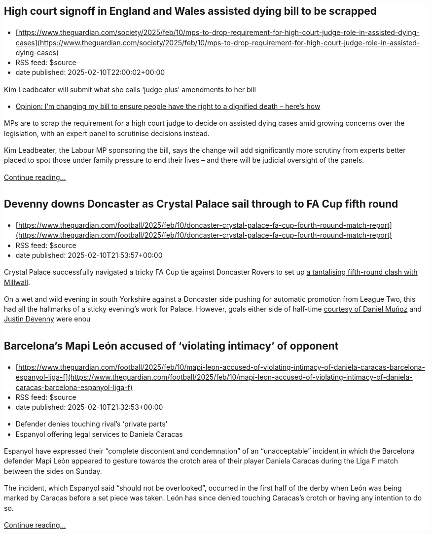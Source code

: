 ## High court signoff in England and Wales assisted dying bill to be scrapped
 - [https://www.theguardian.com/society/2025/feb/10/mps-to-drop-requirement-for-high-court-judge-role-in-assisted-dying-cases](https://www.theguardian.com/society/2025/feb/10/mps-to-drop-requirement-for-high-court-judge-role-in-assisted-dying-cases)
 - RSS feed: $source
 - date published: 2025-02-10T22:00:02+00:00

<p>Kim Leadbeater will submit what she calls ‘judge plus’ amendments to her bill</p><ul><li><a href="https://www.theguardian.com/commentisfree/2025/feb/10/right-to-die-dignified-death-assisted-dying-bill-safeguarding">Opinion: I’m changing my bill to ensure people have the right to a dignified death – here’s how</a></li></ul><p>MPs are to scrap the requirement for a high court judge to decide on assisted dying cases amid growing concerns over the legislation, with an expert panel to scrutinise decisions instead.</p><p>Kim Leadbeater, the Labour MP sponsoring the bill, says the change will add significantly more scrutiny from experts better placed to spot those under family pressure to end their lives – and there will be judicial oversight of the panels.</p> <a href="https://www.theguardian.com/society/2025/feb/10/mps-to-drop-requirement-for-high-court-judge-role-in-assisted-dying-cases">Continue reading...</a>

## Devenny downs Doncaster as Crystal Palace sail through to FA Cup fifth round
 - [https://www.theguardian.com/football/2025/feb/10/doncaster-crystal-palace-fa-cup-fourth-rouund-match-report](https://www.theguardian.com/football/2025/feb/10/doncaster-crystal-palace-fa-cup-fourth-rouund-match-report)
 - RSS feed: $source
 - date published: 2025-02-10T21:53:57+00:00

<p>Crystal Palace successfully navigated a tricky FA Cup tie against Doncaster Rovers to set up <a href="https://www.theguardian.com/football/live/2025/feb/10/fa-cup-fifth-round-draw-live-updates-details-last-16">a tantalising fifth-round clash with Millwall</a>.</p><p>On a wet and wild evening in south Yorkshire against a Doncaster side pushing for automatic promotion from League Two, this had all the hallmarks of a sticky evening’s work for Palace. However, goals either side of half-time <a href="https://www.theguardian.com/football/live/2025/feb/10/doncaster-rovers-crystal-palace-fa-cup-fourth-round-live?filterKeyEvents=false&amp;page=with%3Ablock-67aa5e928f086c4b48ec7e8e#block-67aa5e928f086c4b48ec7e8e">courtesy of Daniel Muñoz</a> and <a href="https://www.theguardian.com/football/live/2025/feb/10/doncaster-rovers-crystal-palace-fa-cup-fourth-round-live?filterKeyEvents=false&amp;page=with%3Ablock-67aa687c8f086e5614a60ea0#block-67aa687c8f086e5614a60ea0">Justin Devenny</a> were enou

## Barcelona’s Mapi León accused of ‘violating intimacy’ of opponent
 - [https://www.theguardian.com/football/2025/feb/10/mapi-leon-accused-of-violating-intimacy-of-daniela-caracas-barcelona-espanyol-liga-f](https://www.theguardian.com/football/2025/feb/10/mapi-leon-accused-of-violating-intimacy-of-daniela-caracas-barcelona-espanyol-liga-f)
 - RSS feed: $source
 - date published: 2025-02-10T21:32:53+00:00

<ul><li>Defender denies touching rival’s ‘private parts’</li><li>Espanyol offering legal services to Daniela Caracas</li></ul><p>Espanyol have expressed their “complete discontent and condemnation” of an “unacceptable” incident in which the Barcelona defender Mapi León appeared to gesture towards the crotch area of their player Daniela Caracas during the Liga F match between the sides on Sunday.</p><p>The incident, which Espanyol said “should not be overlooked”, occurred in the first half of the derby when León was being marked by Caracas before a set piece was taken. León has since denied touching Caracas’s crotch or having any intention to do so.</p> <a href="https://www.theguardian.com/football/2025/feb/10/mapi-leon-accused-of-violating-intimacy-of-daniela-caracas-barcelona-espanyol-liga-f">Continue reading...</a>
